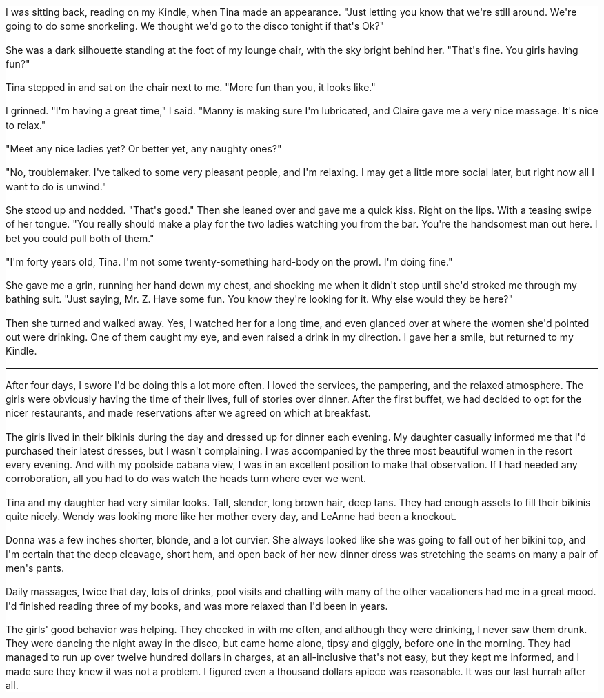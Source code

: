 I was sitting back, reading on my Kindle, when Tina made an appearance. "Just letting you know that we're still around. We're going to do some snorkeling. We thought we'd go to the disco tonight if that's Ok?" 

She was a dark silhouette standing at the foot of my lounge chair, with the sky bright behind her. "That's fine. You girls having fun?" 

Tina stepped in and sat on the chair next to me. "More fun than you, it looks like." 

I grinned. "I'm having a great time," I said. "Manny is making sure I'm lubricated, and Claire gave me a very nice massage. It's nice to relax." 

"Meet any nice ladies yet? Or better yet, any naughty ones?" 

"No, troublemaker. I've talked to some very pleasant people, and I'm relaxing. I may get a little more social later, but right now all I want to do is unwind." 

She stood up and nodded. "That's good." Then she leaned over and gave me a quick kiss. Right on the lips. With a teasing swipe of her tongue. "You really should make a play for the two ladies watching you from the bar. You're the handsomest man out here. I bet you could pull both of them." 

"I'm forty years old, Tina. I'm not some twenty-something hard-body on the prowl. I'm doing fine." 

She gave me a grin, running her hand down my chest, and shocking me when it didn't stop until she'd stroked me through my bathing suit. "Just saying, Mr. Z. Have some fun. You know they're looking for it. Why else would they be here?" 

Then she turned and walked away. Yes, I watched her for a long time, and even glanced over at where the women she'd pointed out were drinking. One of them caught my eye, and even raised a drink in my direction. I gave her a smile, but returned to my Kindle. 

* * * 

After four days, I swore I'd be doing this a lot more often. I loved the services, the pampering, and the relaxed atmosphere. The girls were obviously having the time of their lives, full of stories over dinner. After the first buffet, we had decided to opt for the nicer restaurants, and made reservations after we agreed on which at breakfast. 

The girls lived in their bikinis during the day and dressed up for dinner each evening. My daughter casually informed me that I'd purchased their latest dresses, but I wasn't complaining. I was accompanied by the three most beautiful women in the resort every evening. And with my poolside cabana view, I was in an excellent position to make that observation. If I had needed any corroboration, all you had to do was watch the heads turn where ever we went. 

Tina and my daughter had very similar looks. Tall, slender, long brown hair, deep tans. They had enough assets to fill their bikinis quite nicely. Wendy was looking more like her mother every day, and LeAnne had been a knockout. 

Donna was a few inches shorter, blonde, and a lot curvier. She always looked like she was going to fall out of her bikini top, and I'm certain that the deep cleavage, short hem, and open back of her new dinner dress was stretching the seams on many a pair of men's pants. 

Daily massages, twice that day, lots of drinks, pool visits and chatting with many of the other vacationers had me in a great mood. I'd finished reading three of my books, and was more relaxed than I'd been in years. 

The girls' good behavior was helping. They checked in with me often, and although they were drinking, I never saw them drunk. They were dancing the night away in the disco, but came home alone, tipsy and giggly, before one in the morning. They had managed to run up over twelve hundred dollars in charges, at an all-inclusive that's not easy, but they kept me informed, and I made sure they knew it was not a problem. I figured even a thousand dollars apiece was reasonable. It was our last hurrah after all. 
